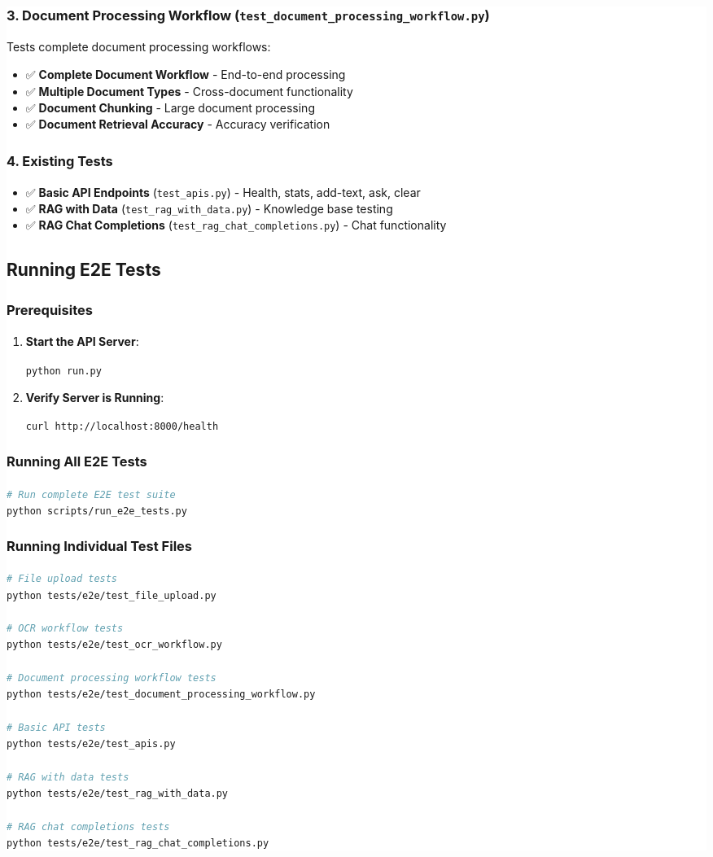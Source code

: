 ### 3. **Document Processing Workflow** (`test_document_processing_workflow.py`)

Tests complete document processing workflows:

- ✅ **Complete Document Workflow** - End-to-end processing
- ✅ **Multiple Document Types** - Cross-document functionality
- ✅ **Document Chunking** - Large document processing
- ✅ **Document Retrieval Accuracy** - Accuracy verification

### 4. **Existing Tests**

- ✅ **Basic API Endpoints** (`test_apis.py`) - Health, stats, add-text, ask, clear
- ✅ **RAG with Data** (`test_rag_with_data.py`) - Knowledge base testing
- ✅ **RAG Chat Completions** (`test_rag_chat_completions.py`) - Chat functionality

## Running E2E Tests

### Prerequisites

1. **Start the API Server**:
   ```bash
   python run.py
   ```

2. **Verify Server is Running**:
   ```bash
   curl http://localhost:8000/health
   ```

### Running All E2E Tests

```bash
# Run complete E2E test suite
python scripts/run_e2e_tests.py
```

### Running Individual Test Files

```bash
# File upload tests
python tests/e2e/test_file_upload.py

# OCR workflow tests
python tests/e2e/test_ocr_workflow.py

# Document processing workflow tests
python tests/e2e/test_document_processing_workflow.py

# Basic API tests
python tests/e2e/test_apis.py

# RAG with data tests
python tests/e2e/test_rag_with_data.py

# RAG chat completions tests
python tests/e2e/test_rag_chat_completions.py
```
